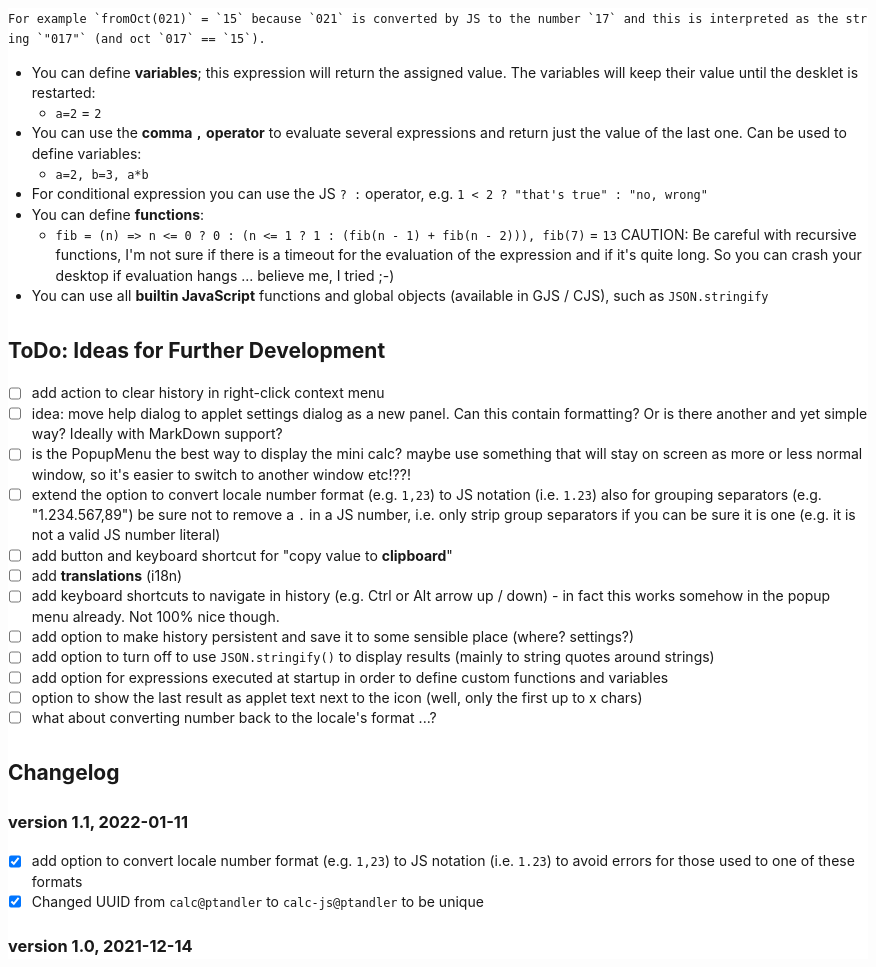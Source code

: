     For example `fromOct(021)` = `15` because `021` is converted by JS to the number `17` and this is interpreted as the string `"017"` (and oct `017` == `15`). 
- You can define **variables**; this expression will return the assigned value. The variables will keep their value until the desklet is restarted:
    - `a=2` = `2`
- You can use the **comma `,` operator** to evaluate several expressions and return just the value of the last one. Can be used to define variables:
    - `a=2, b=3, a*b`
- For conditional expression you can use the JS `? :` operator, e.g. `1 < 2 ? "that's true" : "no, wrong"`
- You can define **functions**:
    - `fib = (n) => n <= 0 ? 0 : (n <= 1 ? 1 : (fib(n - 1) + fib(n - 2))), fib(7)` = `13`
      CAUTION: Be careful with recursive functions, I'm not sure if there is a timeout for the evaluation of the expression and if it's quite long. So you can crash your desktop if evaluation hangs ... believe me, I tried ;-)
- You can use all **builtin JavaScript** functions and global objects (available in GJS / CJS), such as `JSON.stringify`

## ToDo: Ideas for Further Development

- [ ] add action to clear history in right-click context menu
- [ ] idea: move help dialog to applet settings dialog as a new panel. Can this contain formatting? Or is there another and yet simple way? Ideally with MarkDown support?
- [ ] is the PopupMenu the best way to display the mini calc? maybe use something that will stay on screen as more or less normal window, so it's easier to switch to another window etc!??!
- [ ] extend the option to convert locale number format (e.g. `1,23`) to JS notation (i.e. `1.23`) also for grouping separators (e.g. "1.234.567,89")
      be sure not to remove a `.` in a JS number, i.e. only strip group separators if you can be sure it is one (e.g. it is not a valid JS number literal)
- [ ] add button and keyboard shortcut for "copy value to **clipboard**"
- [ ] add **translations** (i18n)
- [ ] add keyboard shortcuts to navigate in history (e.g. Ctrl or Alt arrow up / down) - in fact this works somehow in the popup menu already. Not 100% nice though.
- [ ] add option to make history persistent and save it to some sensible place (where? settings?)
- [ ] add option to turn off to use `JSON.stringify()` to display results (mainly to string quotes around strings)
- [ ] add option for expressions executed at startup in order to define custom functions and variables
- [ ] option to show the last result as applet text next to the icon (well, only the first up to x chars)
- [ ] what about converting number back to the locale's format ...?

## Changelog

### version 1.1, 2022-01-11

- [x] add option to convert locale number format (e.g. `1,23`) to JS notation (i.e. `1.23`) to avoid errors for those used to one of these formats
- [x] Changed UUID from `calc@ptandler` to `calc-js@ptandler` to be unique

### version 1.0, 2021-12-14
